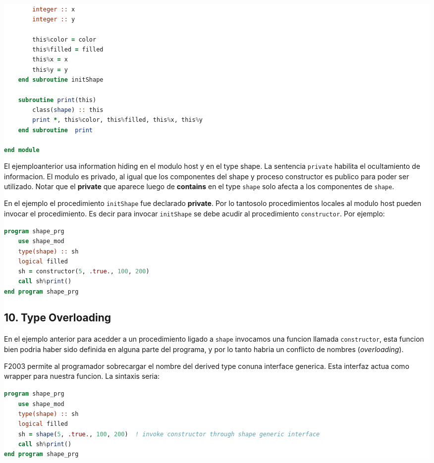 ```fortran
        integer :: x
        integer :: y

        this%color = color
        this%filled = filled
        this%x = x
        this%y = y
    end subroutine initShape

    subroutine print(this)
        class(shape) :: this
        print *, this%color, this%filled, this%x, this%y
    end subroutine  print

end module
```
El ejemploanterior usa information hiding en el modulo host y en el type shape. La sentencia ``private`` habilita el ocultamiento de informacion. El modulo es privado, al igual que los componentes del shape y proceso constructor es publico para poder ser utilizado.
Notar que el **private** que aparece luego de **contains** en el type ``shape`` solo afecta a los componentes de ``shape``. 

En el ejemplo  el procedimiento ``initShape`` fue declarado **private**. Por lo tantosolo procedimientos locales al modulo host pueden invocar el procedimiento.
Es decir para invocar ``initShape`` se debe acudir al procedimiento ``constructor``. Por ejemplo:

```fortran
program shape_prg
    use shape_mod
    type(shape) :: sh
    logical filled
    sh = constructor(5, .true., 100, 200)
    call sh%print()
end program shape_prg
```

## 10. Type Overloading
En el ejemplo anterior para acedder a un procedimiento ligado a ``shape`` invocamos una funcion llamada ``constructor``, esta funcion bien podria haber sido definida en alguna parte del programa, y por lo tanto habria un conflicto de nombres (*overloading*). 

F2003 permite al programador sobrecargar el nombre del derived type conuna interface generica. Esta interfaz actua como wrapper para nuestra funcion. La sintaxis seria:

```fortran
program shape_prg
    use shape_mod
    type(shape) :: sh
    logical filled
    sh = shape(5, .true., 100, 200)  ! invoke constructor through shape generic interface
    call sh%print()
end program shape_prg
```
